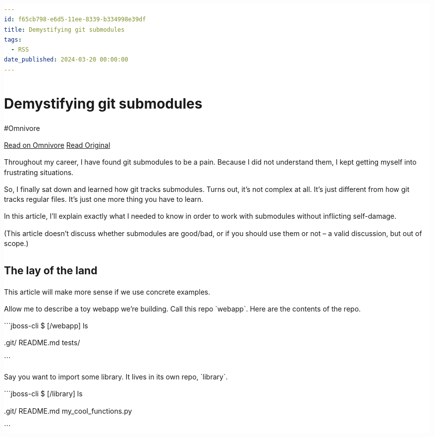 ```yaml
---
id: f65cb798-e6d5-11ee-8339-b334998e39df
title: Demystifying git submodules
tags:
  - RSS
date_published: 2024-03-20 00:00:00
---
```


# Demystifying git submodules
#Omnivore

[Read on Omnivore](https://omnivore.app/me/demystifying-git-submodules-18e5cab43ee)
[Read Original](https://www.cyberdemon.org/2024/03/20/submodules.html)



Throughout my career, I have found git submodules to be a pain. Because I did not understand them, I kept getting myself into frustrating situations.

So, I finally sat down and learned how git tracks submodules. Turns out, it’s not complex at all. It’s just different from how git tracks regular files. It’s just one more thing you have to learn.

In this article, I’ll explain exactly what I needed to know in order to work with submodules without inflicting self-damage.

(This article doesn’t discuss whether submodules are good&#x2F;bad, or if you should use them or not – a valid discussion, but out of scope.)

## The lay of the land

This article will make more sense if we use concrete examples.

Allow me to describe a toy webapp we’re building. Call this repo &#x60;webapp&#x60;. Here are the contents of the repo.

&#x60;&#x60;&#x60;jboss-cli
$ [&#x2F;webapp] ls

.git&#x2F;
README.md
tests&#x2F;

&#x60;&#x60;&#x60;

Say you want to import some library. It lives in its own repo, &#x60;library&#x60;.

&#x60;&#x60;&#x60;jboss-cli
$ [&#x2F;library] ls

.git&#x2F;
README.md
my_cool_functions.py

&#x60;&#x60;&#x60;
